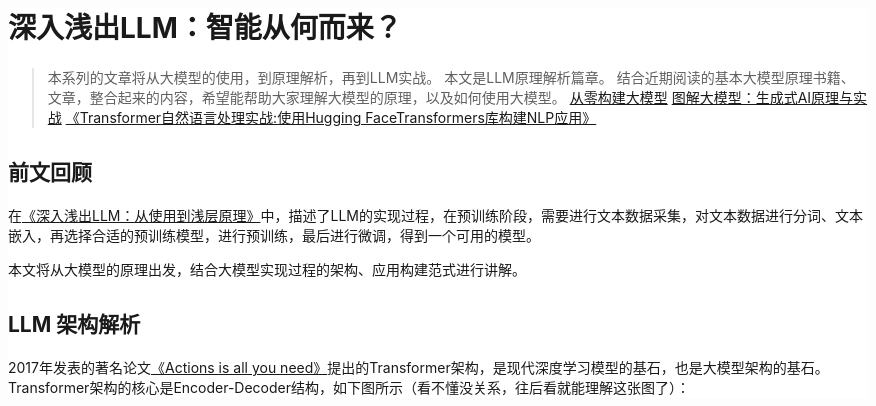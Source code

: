 # 深入浅出LLM：智能从何而来？

> 本系列的文章将从大模型的使用，到原理解析，再到LLM实战。
本文是LLM原理解析篇章。
结合近期阅读的基本大模型原理书籍、文章，整合起来的内容，希望能帮助大家理解大模型的原理，以及如何使用大模型。
[从零构建大模型](https://weread.qq.com/web/reader/52e320c0813ab9edeg01750f#outline?noScroll=1)
[图解大模型：生成式AI原理与实战](https://weread.qq.com/web/bookDetail/14032420813ab9f2bg0110b9)
[《Transformer自然语言处理实战:使用Hugging FaceTransformers库构建NLP应用》](https://weread.qq.com/web/reader/870328e0813ab8d17g018a99#outline?noScroll=1)




## 前文回顾
在[《深入浅出LLM：从使用到浅层原理》](https://km.woa.com/articles/show/625460)中，描述了LLM的实现过程，在预训练阶段，需要进行文本数据采集，对文本数据进行分词、文本嵌入，再选择合适的预训练模型，进行预训练，最后进行微调，得到一个可用的模型。

本文将从大模型的原理出发，结合大模型实现过程的架构、应用构建范式进行讲解。



## LLM 架构解析 
2017年发表的著名论文[《Actions is all you need》](https://arxiv.org/abs/1706.03762)提出的Transformer架构，是现代深度学习模型的基石，也是大模型架构的基石。Transformer架构的核心是Encoder-Decoder结构，如下图所示（看不懂没关系，往后看就能理解这张图了）：